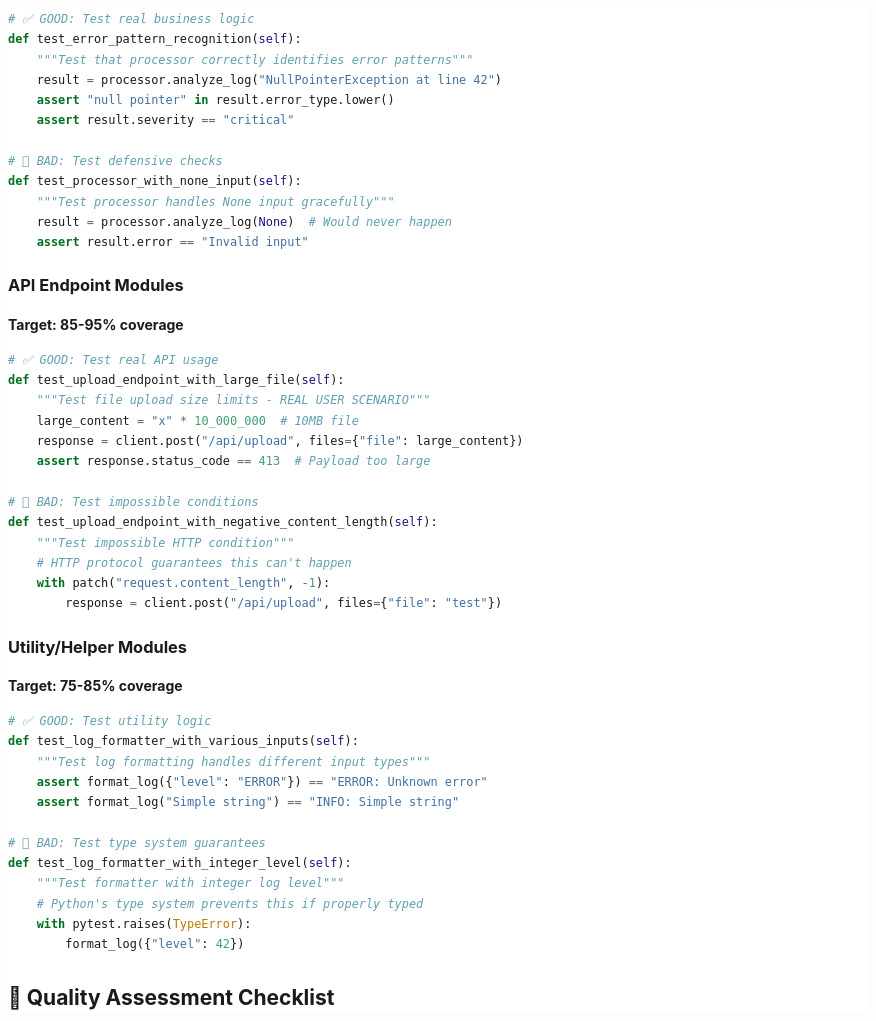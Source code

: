 ```python
# ✅ GOOD: Test real business logic
def test_error_pattern_recognition(self):
    """Test that processor correctly identifies error patterns"""
    result = processor.analyze_log("NullPointerException at line 42")
    assert "null pointer" in result.error_type.lower()
    assert result.severity == "critical"

# 🚨 BAD: Test defensive checks  
def test_processor_with_none_input(self):
    """Test processor handles None input gracefully"""
    result = processor.analyze_log(None)  # Would never happen
    assert result.error == "Invalid input"
```

### **API Endpoint Modules**
**Target: 85-95% coverage**

```python
# ✅ GOOD: Test real API usage
def test_upload_endpoint_with_large_file(self):
    """Test file upload size limits - REAL USER SCENARIO"""
    large_content = "x" * 10_000_000  # 10MB file
    response = client.post("/api/upload", files={"file": large_content})
    assert response.status_code == 413  # Payload too large

# 🚨 BAD: Test impossible conditions
def test_upload_endpoint_with_negative_content_length(self):
    """Test impossible HTTP condition"""
    # HTTP protocol guarantees this can't happen
    with patch("request.content_length", -1):
        response = client.post("/api/upload", files={"file": "test"})
```

### **Utility/Helper Modules**  
**Target: 75-85% coverage**

```python
# ✅ GOOD: Test utility logic
def test_log_formatter_with_various_inputs(self):
    """Test log formatting handles different input types"""
    assert format_log({"level": "ERROR"}) == "ERROR: Unknown error"
    assert format_log("Simple string") == "INFO: Simple string"

# 🚨 BAD: Test type system guarantees
def test_log_formatter_with_integer_level(self):
    """Test formatter with integer log level"""
    # Python's type system prevents this if properly typed
    with pytest.raises(TypeError):
        format_log({"level": 42})
```

## 🎯 **Quality Assessment Checklist**
